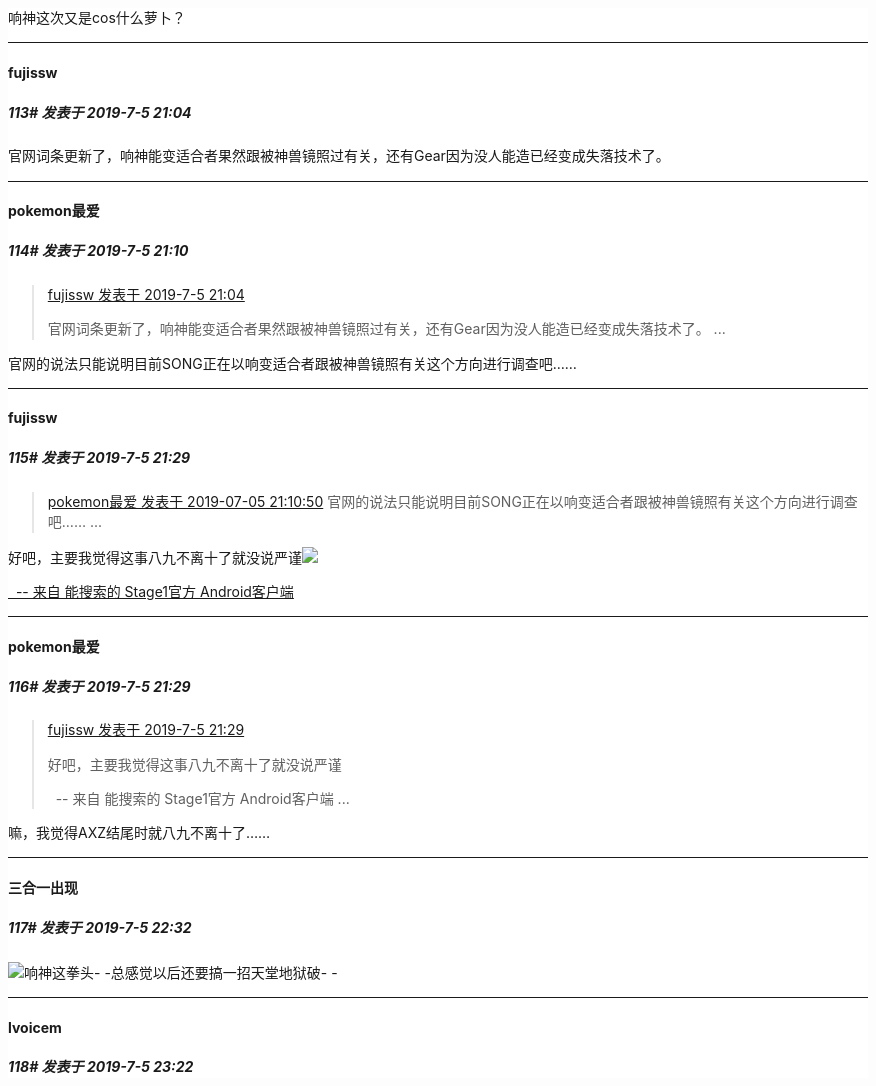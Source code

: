 响神这次又是cos什么萝卜？

*****

####  fujissw  
##### 113#       发表于 2019-7-5 21:04

官网词条更新了，响神能变适合者果然跟被神兽镜照过有关，还有Gear因为没人能造已经变成失落技术了。

*****

####  pokemon最爱  
##### 114#       发表于 2019-7-5 21:10

<blockquote><a href="httphttps://bbs.saraba1st.com/2b/forum.php?mod=redirect&amp;goto=findpost&amp;pid=44401183&amp;ptid=1837674" target="_blank">fujissw 发表于 2019-7-5 21:04</a>

官网词条更新了，响神能变适合者果然跟被神兽镜照过有关，还有Gear因为没人能造已经变成失落技术了。 ...</blockquote>
官网的说法只能说明目前SONG正在以响变适合者跟被神兽镜照有关这个方向进行调查吧……

*****

####  fujissw  
##### 115#       发表于 2019-7-5 21:29

<blockquote><a href="httphttps://bbs.saraba1st.com/2b/forum.php?mod=redirect&amp;goto=findpost&amp;pid=44401261&amp;ptid=1837674" target="_blank">pokemon最爱 发表于 2019-07-05 21:10:50</a>
官网的说法只能说明目前SONG正在以响变适合者跟被神兽镜照有关这个方向进行调查吧…… ...</blockquote>好吧，主要我觉得这事八九不离十了就没说严谨<img src="https://static.saraba1st.com/image/smiley/face2017/040.png" referrerpolicy="no-referrer">

[  -- 来自 能搜索的 Stage1官方 Android客户端](https://www.coolapk.com/apk/140634)

*****

####  pokemon最爱  
##### 116#       发表于 2019-7-5 21:29

<blockquote><a href="httphttps://bbs.saraba1st.com/2b/forum.php?mod=redirect&amp;goto=findpost&amp;pid=44401468&amp;ptid=1837674" target="_blank">fujissw 发表于 2019-7-5 21:29</a>

好吧，主要我觉得这事八九不离十了就没说严谨

  -- 来自 能搜索的 Stage1官方 Android客户端 ...</blockquote>
嘛，我觉得AXZ结尾时就八九不离十了……

*****

####  三合一出现  
##### 117#       发表于 2019-7-5 22:32

<img src="https://static.saraba1st.com/image/smiley/face2017/001.png" referrerpolicy="no-referrer">响神这拳头- -总感觉以后还要搞一招天堂地狱破- -

*****

####  lvoicem  
##### 118#       发表于 2019-7-5 23:22
